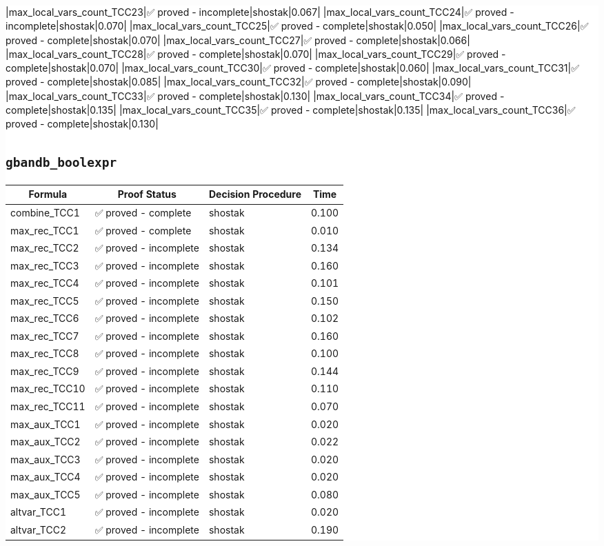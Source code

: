 |max_local_vars_count_TCC23|✅ proved - incomplete|shostak|0.067|
|max_local_vars_count_TCC24|✅ proved - incomplete|shostak|0.070|
|max_local_vars_count_TCC25|✅ proved - complete|shostak|0.050|
|max_local_vars_count_TCC26|✅ proved - complete|shostak|0.070|
|max_local_vars_count_TCC27|✅ proved - complete|shostak|0.066|
|max_local_vars_count_TCC28|✅ proved - complete|shostak|0.070|
|max_local_vars_count_TCC29|✅ proved - complete|shostak|0.070|
|max_local_vars_count_TCC30|✅ proved - complete|shostak|0.060|
|max_local_vars_count_TCC31|✅ proved - complete|shostak|0.085|
|max_local_vars_count_TCC32|✅ proved - complete|shostak|0.090|
|max_local_vars_count_TCC33|✅ proved - complete|shostak|0.130|
|max_local_vars_count_TCC34|✅ proved - complete|shostak|0.135|
|max_local_vars_count_TCC35|✅ proved - complete|shostak|0.135|
|max_local_vars_count_TCC36|✅ proved - complete|shostak|0.130|

## `gbandb_boolexpr`

| Formula | Proof Status | Decision Procedure | Time |
| ---     | ---          | ---                | ---  |
|combine_TCC1|✅ proved - complete|shostak|0.100|
|max_rec_TCC1|✅ proved - complete|shostak|0.010|
|max_rec_TCC2|✅ proved - incomplete|shostak|0.134|
|max_rec_TCC3|✅ proved - incomplete|shostak|0.160|
|max_rec_TCC4|✅ proved - incomplete|shostak|0.101|
|max_rec_TCC5|✅ proved - incomplete|shostak|0.150|
|max_rec_TCC6|✅ proved - incomplete|shostak|0.102|
|max_rec_TCC7|✅ proved - incomplete|shostak|0.160|
|max_rec_TCC8|✅ proved - incomplete|shostak|0.100|
|max_rec_TCC9|✅ proved - incomplete|shostak|0.144|
|max_rec_TCC10|✅ proved - incomplete|shostak|0.110|
|max_rec_TCC11|✅ proved - incomplete|shostak|0.070|
|max_aux_TCC1|✅ proved - incomplete|shostak|0.020|
|max_aux_TCC2|✅ proved - incomplete|shostak|0.022|
|max_aux_TCC3|✅ proved - incomplete|shostak|0.020|
|max_aux_TCC4|✅ proved - incomplete|shostak|0.020|
|max_aux_TCC5|✅ proved - incomplete|shostak|0.080|
|altvar_TCC1|✅ proved - incomplete|shostak|0.020|
|altvar_TCC2|✅ proved - incomplete|shostak|0.190|
